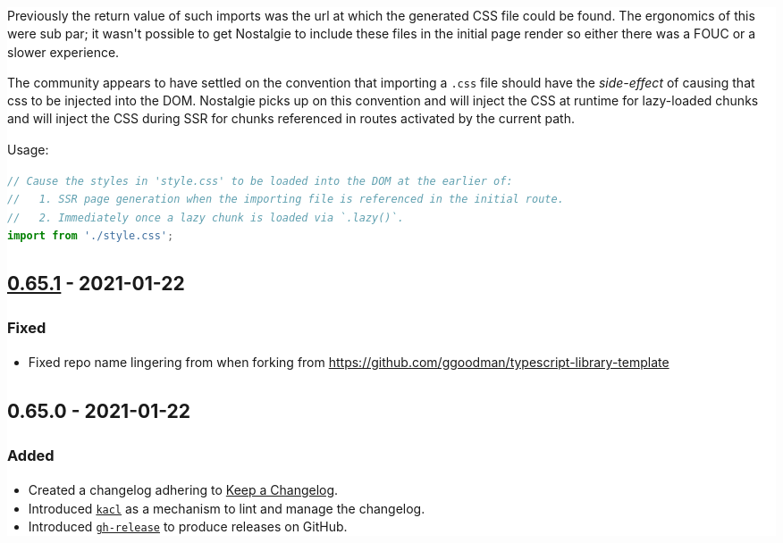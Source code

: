   Previously the return value of such imports was the url at which the generated CSS file could be found. The ergonomics of this were sub par; it wasn't possible to get Nostalgie to include these files in the initial page render so either there was a FOUC or a slower experience.
  
  The community appears to have settled on the convention that importing a `.css` file should have the _side-effect_ of causing that css to be injected into the DOM. Nostalgie picks up on this convention and will inject the CSS at runtime for lazy-loaded chunks and will inject the CSS during SSR for chunks referenced in routes activated by the current path.
  
  Usage:
  
  ```js
  // Cause the styles in 'style.css' to be loaded into the DOM at the earlier of:
  //   1. SSR page generation when the importing file is referenced in the initial route.
  //   2. Immediately once a lazy chunk is loaded via `.lazy()`.
  import from './style.css';
  ```

## [0.65.1] - 2021-01-22
### Fixed
- Fixed repo name lingering from when forking from https://github.com/ggoodman/typescript-library-template

## 0.65.0 - 2021-01-22
### Added
- Created a changelog adhering to [Keep a Changelog](http://keepachangelog.com/en/1.0.0/).
- Introduced [`kacl`](https://npm.im/@brightcove/kacl) as a mechanism to lint and manage the changelog.
- Introduced [`gh-release`](https://npm.im/gh-release) to produce releases on GitHub.

[Unreleased]: https://github.com/ggoodman/nostalgie/compare/v0.75.0...HEAD
[0.75.0]: https://github.com/ggoodman/nostalgie/compare/v0.74.0...v0.75.0
[0.74.0]: https://github.com/ggoodman/nostalgie/compare/v0.73.0...v0.74.0
[0.73.0]: https://github.com/ggoodman/nostalgie/compare/v0.72.1...v0.73.0
[0.72.1]: https://github.com/ggoodman/nostalgie/compare/v0.72.0...v0.72.1
[0.72.0]: https://github.com/ggoodman/nostalgie/compare/v0.71.0...v0.72.0
[0.71.0]: https://github.com/ggoodman/nostalgie/compare/v0.70.0...v0.71.0
[0.70.0]: https://github.com/ggoodman/nostalgie/compare/v0.69.4...v0.70.0
[0.69.4]: https://github.com/ggoodman/nostalgie/compare/v0.69.3...v0.69.4
[0.69.3]: https://github.com/ggoodman/nostalgie/compare/v0.69.2...v0.69.3
[0.69.2]: https://github.com/ggoodman/nostalgie/compare/v0.69.1...v0.69.2
[0.69.1]: https://github.com/ggoodman/nostalgie/compare/v0.69.0...v0.69.1
[0.69.0]: https://github.com/ggoodman/nostalgie/compare/v0.68.5...v0.69.0
[0.68.5]: https://github.com/ggoodman/nostalgie/compare/v0.68.4...v0.68.5
[0.68.4]: https://github.com/ggoodman/nostalgie/compare/v0.68.3...v0.68.4
[0.68.3]: https://github.com/ggoodman/nostalgie/compare/v0.68.2...v0.68.3
[0.68.2]: https://github.com/ggoodman/nostalgie/compare/v0.68.1...v0.68.2
[0.68.1]: https://github.com/ggoodman/nostalgie/compare/v0.68.0...v0.68.1
[0.68.0]: https://github.com/ggoodman/nostalgie/compare/v0.67.3...v0.68.0
[0.67.3]: https://github.com/ggoodman/nostalgie/compare/v0.67.2...v0.67.3
[0.67.2]: https://github.com/ggoodman/nostalgie/compare/v0.67.1...v0.67.2
[0.67.1]: https://github.com/ggoodman/nostalgie/compare/v0.67.0...v0.67.1
[0.67.0]: https://github.com/ggoodman/nostalgie/compare/v0.66.0...v0.67.0
[0.66.0]: https://github.com/ggoodman/nostalgie/compare/v0.65.1...v0.66.0
[0.65.1]: https://github.com/ggoodman/nostalgie/compare/v0.65.0...v0.65.1
